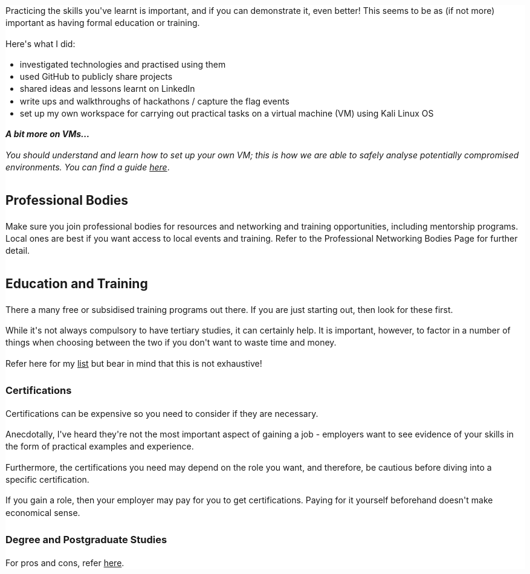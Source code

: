 Practicing the skills you've learnt is important, and if you can demonstrate it, even better! This seems to be as (if not more) important as having formal education or training.

Here's what I did:

- investigated technologies and practised using them
- used GitHub to publicly share projects
- shared ideas and lessons learnt on LinkedIn
- write ups and walkthroughs of hackathons / capture the flag events
- set up my own workspace for carrying out practical tasks on a virtual machine (VM) using Kali Linux OS

**_A bit more on VMs..._**

<em>You should understand and learn how to set up your own VM; this is how we are able to safely analyse potentially compromised environments. You can find a guide [here](https://github.com/dbak5/BeginnerCybersecurityGuides/blob/main/DigitalForensics/VirtualMachineSetUp.md)</em>.

###

## Professional Bodies

Make sure you join professional bodies for resources and networking and training opportunities, including mentorship programs. Local ones are best if you want access to local events and training. Refer to the Professional Networking Bodies Page for further detail.

## Education and Training

There a many free or subsidised training programs out there. If you are just starting out, then look for these first.

While it's not always compulsory to have tertiary studies, it can certainly help. It is important, however, to factor in a number of things when choosing between the two if you don't want to waste time and money.

Refer here for my [list](https://github.com/dbak5/CybesecurityResources/blob/main/CertificationsTrainingDevelopment.md) but bear in mind that this is not exhaustive!

### Certifications

Certifications can be expensive so you need to consider if they are necessary.

Anecdotally, I've heard they're not the most important aspect of gaining a job - employers want to see evidence of your skills in the form of practical examples and experience.

Furthermore, the certifications you need may depend on the role you want, and therefore, be cautious before diving into a specific certification.

If you gain a role, then your employer may pay for you to get certifications. Paying for it yourself beforehand doesn't make economical sense.

### Degree and Postgraduate Studies

For pros and cons, refer [here](https://github.com/dbak5/CybesecurityResources/blob/main/CertificationsTrainingDevelopment.md).
